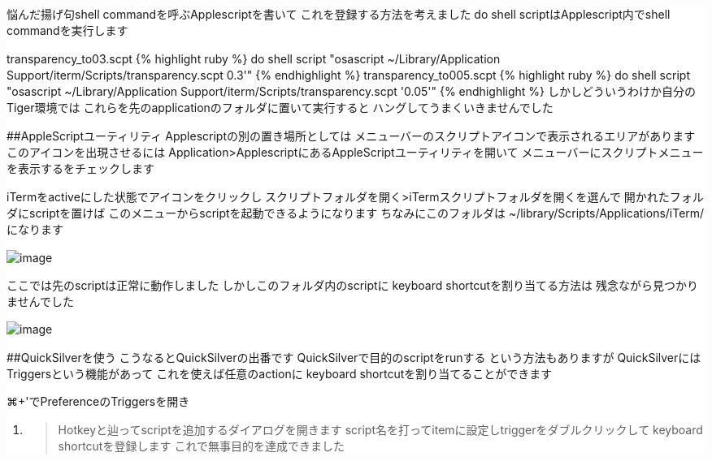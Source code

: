 悩んだ揚げ句shell commandを呼ぶApplescriptを書いて
これを登録する方法を考えました
do shell scriptはApplescript内でshell commandを実行します 

transparency_to03.scpt
{% highlight ruby %}
do shell script "osascript ~/Library/Application Support/iterm/Scripts/transparency.scpt 0.3'"
{% endhighlight %}
transparency_to005.scpt
{% highlight ruby %}
do shell script "osascript ~/Library/Application Support/iterm/Scripts/transparency.scpt '0.05'"
{% endhighlight %}
しかしどういうわけか自分のTiger環境では
これらを先のapplicationのフォルダに置いて実行すると
ハングしてうまくいきませんでした

##AppleScriptユーティリティ
Applescriptの別の置き場所としては
メニューバーのスクリプトアイコンで表示されるエリアがあります
このアイコンを出現させるには
Application>ApplescriptにあるAppleScriptユーティリティを開いて
メニューバーにスクリプトメニューを表示するをチェックします

iTermをactiveにした状態でアイコンをクリックし
スクリプトフォルダを開く>iTermスクリプトフォルダを開くを選んで
開かれたフォルダにscriptを置けば
このメニューからscriptを起動できるようになります
ちなみにこのフォルダは
~/library/Scripts/Applications/iTerm/になります

![image](http://img.f.hatena.ne.jp/images/fotolife/k/keyesberry/20100315/20100315094408.png)


ここでは先のscriptは正常に動作しました
しかしこのフォルダ内のscriptに
keyboard shortcutを割り当てる方法は
残念ながら見つかりませんでした

![image](http://img.f.hatena.ne.jp/images/fotolife/k/keyesberry/20100315/20100315094409.png)

##QuickSilverを使う
こうなるとQuickSilverの出番です
QuickSilverで目的のscriptをrunする
という方法もありますが
QuickSilverにはTriggersという機能があって
これを使えば任意のactionに
keyboard shortcutを割り当てることができます

&#8984;+'でPreferenceのTriggersを開き
1. >Hotkeyと辿ってscriptを追加するダイアログを開きます
script名を打ってitemに設定しtriggerをダブルクリックして
keyboard shortcutを登録します
これで無事目的を達成できました
